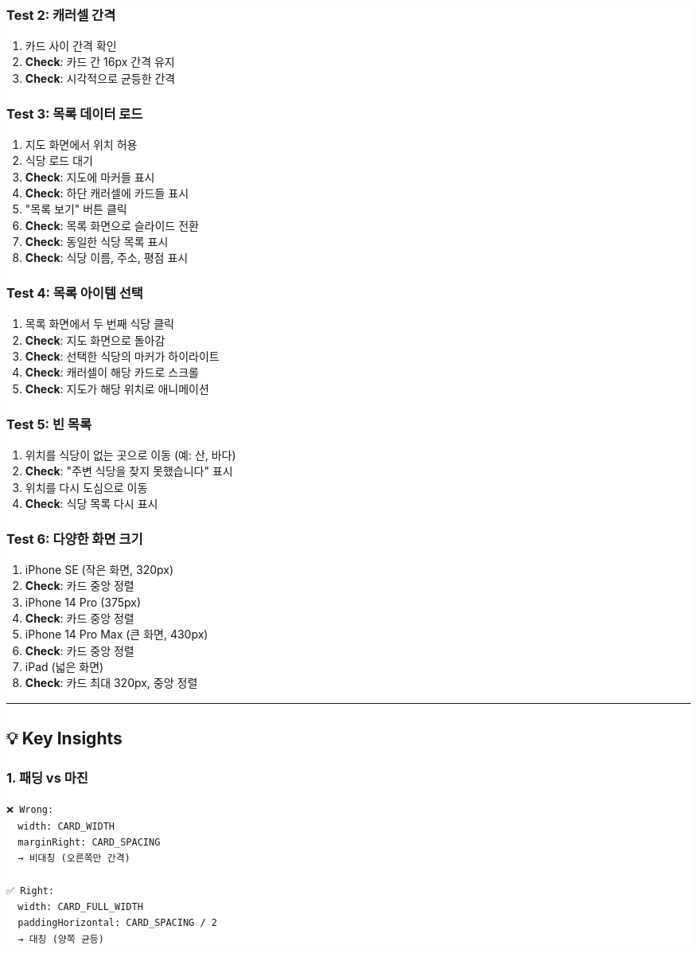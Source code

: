 ### Test 2: 캐러셀 간격
1. 카드 사이 간격 확인
2. **Check**: 카드 간 16px 간격 유지
3. **Check**: 시각적으로 균등한 간격

### Test 3: 목록 데이터 로드
1. 지도 화면에서 위치 허용
2. 식당 로드 대기
3. **Check**: 지도에 마커들 표시
4. **Check**: 하단 캐러셀에 카드들 표시
5. "목록 보기" 버튼 클릭
6. **Check**: 목록 화면으로 슬라이드 전환
7. **Check**: 동일한 식당 목록 표시
8. **Check**: 식당 이름, 주소, 평점 표시

### Test 4: 목록 아이템 선택
1. 목록 화면에서 두 번째 식당 클릭
2. **Check**: 지도 화면으로 돌아감
3. **Check**: 선택한 식당의 마커가 하이라이트
4. **Check**: 캐러셀이 해당 카드로 스크롤
5. **Check**: 지도가 해당 위치로 애니메이션

### Test 5: 빈 목록
1. 위치를 식당이 없는 곳으로 이동 (예: 산, 바다)
2. **Check**: "주변 식당을 찾지 못했습니다" 표시
3. 위치를 다시 도심으로 이동
4. **Check**: 식당 목록 다시 표시

### Test 6: 다양한 화면 크기
1. iPhone SE (작은 화면, 320px)
2. **Check**: 카드 중앙 정렬
3. iPhone 14 Pro (375px)
4. **Check**: 카드 중앙 정렬
5. iPhone 14 Pro Max (큰 화면, 430px)
6. **Check**: 카드 중앙 정렬
7. iPad (넓은 화면)
8. **Check**: 카드 최대 320px, 중앙 정렬

---

## 💡 Key Insights

### 1. 패딩 vs 마진
```
❌ Wrong:
  width: CARD_WIDTH
  marginRight: CARD_SPACING
  → 비대칭 (오른쪽만 간격)

✅ Right:
  width: CARD_FULL_WIDTH
  paddingHorizontal: CARD_SPACING / 2
  → 대칭 (양쪽 균등)
```
